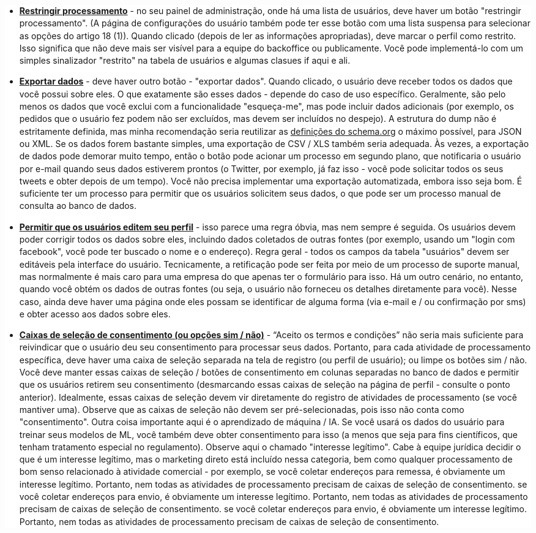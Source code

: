 - [**Restringir processamento**](https://gdpr-info.eu/art-18-gdpr/) - no seu painel de administração, onde há uma lista de usuários, deve haver um botão "restringir processamento". (A página de configurações do usuário também pode ter esse botão com uma lista suspensa para selecionar as opções do artigo 18 (1)). Quando clicado (depois de ler as informações apropriadas), deve marcar o perfil como restrito. Isso significa que não deve mais ser visível para a equipe do backoffice ou publicamente. Você pode implementá-lo com um simples sinalizador "restrito" na tabela de usuários e algumas clasues if aqui e ali.

- [**Exportar dados**](https://gdpr-info.eu/art-20-gdpr/) - deve haver outro botão - "exportar dados". Quando clicado, o usuário deve receber todos os dados que você possui sobre eles. O que exatamente são esses dados - depende do caso de uso específico. Geralmente, são pelo menos os dados que você exclui com a funcionalidade "esqueça-me", mas pode incluir dados adicionais (por exemplo, os pedidos que o usuário fez podem não ser excluídos, mas devem ser incluídos no despejo). A estrutura do dump não é estritamente definida, mas minha recomendação seria reutilizar as [definições do schema.org](http://schema.org/docs/schemas.html) o máximo possível, para JSON ou XML. Se os dados forem bastante simples, uma exportação de CSV / XLS também seria adequada. Às vezes, a exportação de dados pode demorar muito tempo, então o botão pode acionar um processo em segundo plano, que notificaria o usuário por e-mail quando seus dados estiverem prontos (o Twitter, por exemplo, já faz isso - você pode solicitar todos os seus tweets e obter depois de um tempo). Você não precisa implementar uma exportação automatizada, embora isso seja bom. É suficiente ter um processo para permitir que os usuários solicitem seus dados, o que pode ser um processo manual de consulta ao banco de dados.

- [**Permitir que os usuários editem seu perfil**](https://gdpr-info.eu/art-16-gdpr/) - isso parece uma regra óbvia, mas nem sempre é seguida. Os usuários devem poder corrigir todos os dados sobre eles, incluindo dados coletados de outras fontes (por exemplo, usando um "login com facebook", você pode ter buscado o nome e o endereço). Regra geral - todos os campos da tabela "usuários" devem ser editáveis pela interface do usuário. Tecnicamente, a retificação pode ser feita por meio de um processo de suporte manual, mas normalmente é mais caro para uma empresa do que apenas ter o formulário para isso. Há um outro cenário, no entanto, quando você obtém os dados de outras fontes (ou seja, o usuário não forneceu os detalhes diretamente para você). Nesse caso, ainda deve haver uma página onde eles possam se identificar de alguma forma (via e-mail e / ou confirmação por sms) e obter acesso aos dados sobre eles.

- [**Caixas de seleção de consentimento (ou opções sim / não)**](https://gdpr-info.eu/art-7-gdpr/) - “Aceito os termos e condições” não seria mais suficiente para reivindicar que o usuário deu seu consentimento para processar seus dados. Portanto, para cada atividade de processamento específica, deve haver uma caixa de seleção separada na tela de registro (ou perfil de usuário); ou limpe os botões sim / não. Você deve manter essas caixas de seleção / botões de consentimento em colunas separadas no banco de dados e permitir que os usuários retirem seu consentimento (desmarcando essas caixas de seleção na página de perfil - consulte o ponto anterior). Idealmente, essas caixas de seleção devem vir diretamente do registro de atividades de processamento (se você mantiver uma). Observe que as caixas de seleção não devem ser pré-selecionadas, pois isso não conta como "consentimento". Outra coisa importante aqui é o aprendizado de máquina / IA. Se você usará os dados do usuário para treinar seus modelos de ML, você também deve obter consentimento para isso (a menos que seja para fins científicos, que tenham tratamento especial no regulamento). Observe aqui o chamado "interesse legítimo". Cabe à equipe jurídica decidir o que é um interesse legítimo, mas o marketing direto está incluído nessa categoria, bem como qualquer processamento de bom senso relacionado à atividade comercial - por exemplo, se você coletar endereços para remessa, é obviamente um interesse legítimo. Portanto, nem todas as atividades de processamento precisam de caixas de seleção de consentimento. se você coletar endereços para envio, é obviamente um interesse legítimo. Portanto, nem todas as atividades de processamento precisam de caixas de seleção de consentimento. se você coletar endereços para envio, é obviamente um interesse legítimo. Portanto, nem todas as atividades de processamento precisam de caixas de seleção de consentimento.
